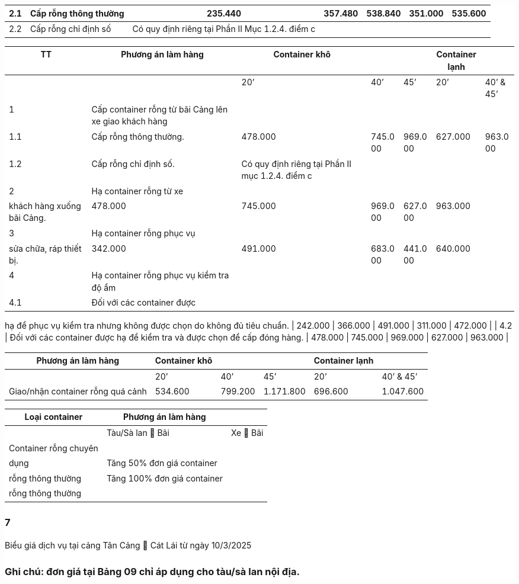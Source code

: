 
| 2.1 | Cấp rỗng thông thường | 235.440 | 357.480 | 538.840 | 351.000 | 535.600 |
| --- | --- | --- | --- | --- | --- | --- |
| 2.2 | Cấp rỗng chỉ định số | Có quy định riêng tại Phần II Mục 1.2.4. điểm c |  |  |  |  |

| TT | Phương án làm hàng | Container khô |  |  | Container lạnh |  |
| --- | --- | --- | --- | --- | --- | --- |
|  |  | 20’ | 40’ | 45’ | 20’ | 40’ & 45’ |
| 1 | Cấp container rỗng từ bãi Cảng lên xe giao khách hàng |  |  |  |  |  |
| 1.1 | Cấp rỗng thông thường. | 478.000 | 745.000 | 969.000 | 627.000 | 963.000 |
| 1.2 | Cấp rỗng chỉ định số. | Có quy định riêng tại Phần II mục 1.2.4. điểm c |  |  |  |  |
| 2 | Hạ container rỗng từ xe
khách hàng xuống bãi Cảng. | 478.000 | 745.000 | 969.000 | 627.000 | 963.000 |
| 3 | Hạ container rỗng phục vụ
sửa chữa, ráp thiết bị. | 342.000 | 491.000 | 683.000 | 441.000 | 640.000 |
| 4 | Hạ container rỗng phục vụ kiểm tra độ ẩm |  |  |  |  |  |
| 4.1 | Đối với các container được
hạ để phục vụ kiểm tra
nhưng không được chọn do
không đủ tiêu chuẩn. | 242.000 | 366.000 | 491.000 | 311.000 | 472.000 |
| 4.2 | Đối với các container được
hạ để kiểm tra và được chọn
để cấp đóng hàng. | 478.000 | 745.000 | 969.000 | 627.000 | 963.000 |

| Phương án làm hàng | Container khô |  |  | Container lạnh |  |
| --- | --- | --- | --- | --- | --- |
|  | 20’ | 40’ | 45’ | 20’ | 40’ & 45’ |
| Giao/nhận container rỗng quá cảnh | 534.600 | 799.200 | 1.171.800 | 696.600 | 1.047.600 |

| Loại container | Phương án làm hàng |  |
| --- | --- | --- |
|  | Tàu/Sà lan  Bãi | Xe  Bãi |
| Container rỗng chuyên
dụng | Tăng 50% đơn giá container
rỗng thông thường | Tăng 100% đơn giá container
rỗng thông thường |

### 7


Biểu giá dịch vụ tại cảng Tân Cảng  Cát Lái từ ngày 10/3/2025

### Ghi chú: đơn giá tại Bảng 09 chỉ áp dụng cho tàu/sà lan nội địa.
